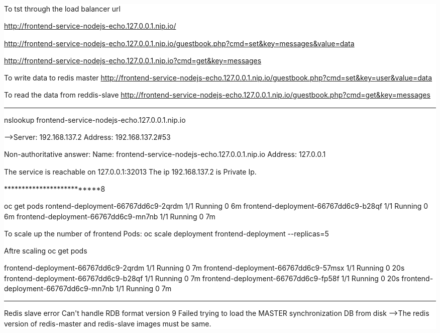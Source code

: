 To tst through the load balancer url

  http://frontend-service-nodejs-echo.127.0.0.1.nip.io/

 http://frontend-service-nodejs-echo.127.0.0.1.nip.io/guestbook.php?cmd=set&key=messages&value=data

http://frontend-service-nodejs-echo.127.0.0.1.nip.io?cmd=get&key=messages

   To write data to redis master
 http://frontend-service-nodejs-echo.127.0.0.1.nip.io/guestbook.php?cmd=set&key=user&value=data

 To read the data from reddis-slave
http://frontend-service-nodejs-echo.127.0.0.1.nip.io/guestbook.php?cmd=get&key=messages




****
 nslookup frontend-service-nodejs-echo.127.0.0.1.nip.io

-->Server:		192.168.137.2
Address:	192.168.137.2#53

Non-authoritative answer:
Name:	frontend-service-nodejs-echo.127.0.0.1.nip.io
Address: 127.0.0.1

  The service is reachable on 127.0.0.1:32013
 The ip 192.168.137.2 is Private Ip.

**************************8

  oc get pods
rontend-deployment-66767dd6c9-2qrdm       1/1       Running       0          6m
frontend-deployment-66767dd6c9-b28qf       1/1       Running       0          6m
frontend-deployment-66767dd6c9-mn7nb       1/1       Running       0          7m


  To scale up the number of frontend Pods:
   oc scale deployment frontend-deployment --replicas=5

 Aftre scaling 
   oc get pods

  frontend-deployment-66767dd6c9-2qrdm       1/1       Running       0          7m
frontend-deployment-66767dd6c9-57msx       1/1       Running       0          20s
frontend-deployment-66767dd6c9-b28qf       1/1       Running       0          7m
frontend-deployment-66767dd6c9-fp58f       1/1       Running       0          20s
frontend-deployment-66767dd6c9-mn7nb       1/1       Running       0          7m

  ******************************

 Redis slave error Can't handle RDB format version 9
 Failed trying to load the MASTER synchronization DB from disk
-->The redis version of redis-master and redis-slave images must be same.


 
   
